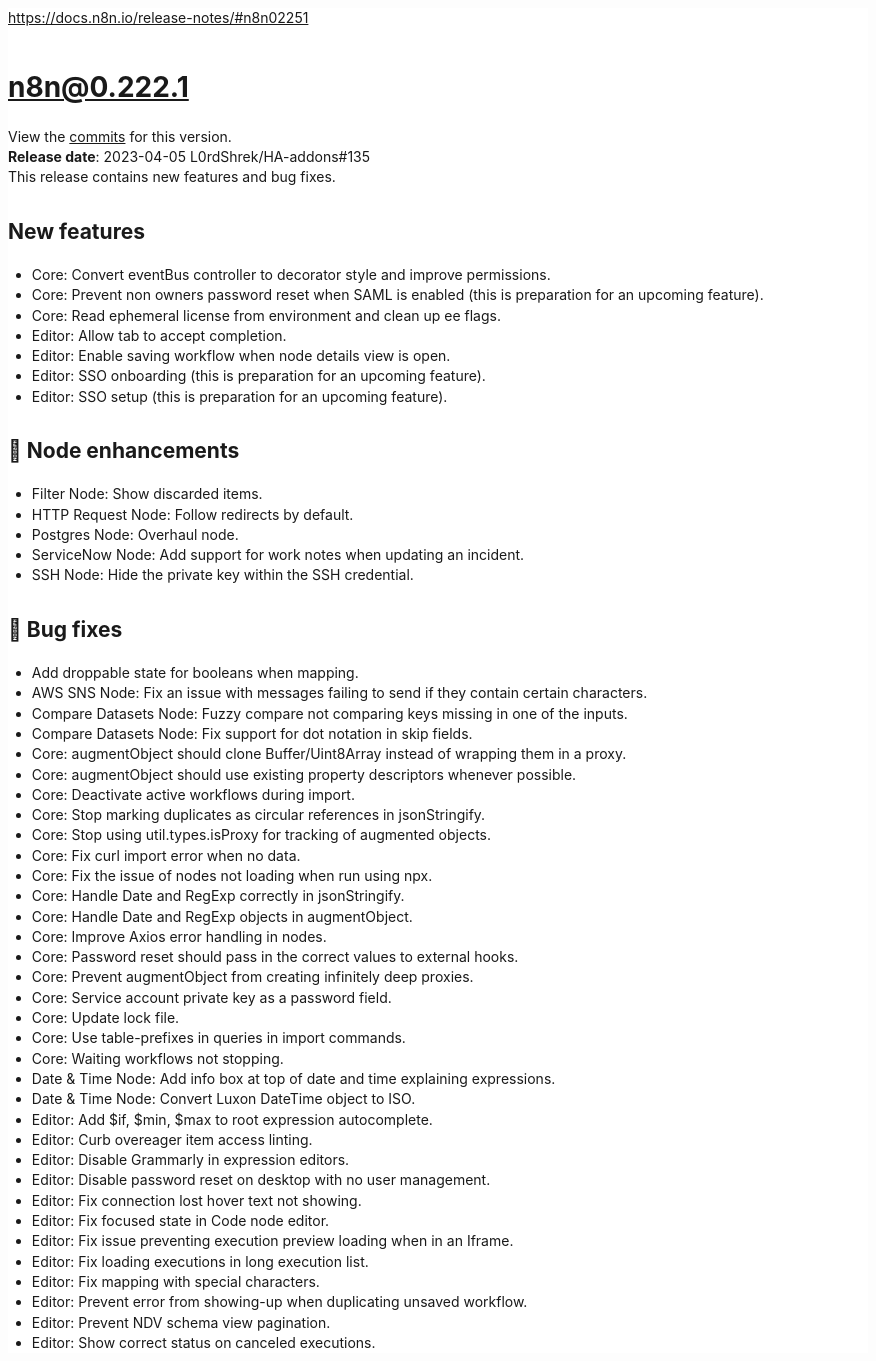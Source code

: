 
https://docs.n8n.io/release-notes/#n8n02251

# n8n@0.222.1
View the [commits](https://github.com/n8n-io/n8n/compare/n8n@0.222.1...n8n@0.223.0) for this version.  
**Release date**: 2023-04-05 L0rdShrek/HA-addons#135  
This release contains new features and bug fixes.  

## New features
- Core: Convert eventBus controller to decorator style and improve permissions.
- Core: Prevent non owners password reset when SAML is enabled (this is preparation for an upcoming feature).
- Core: Read ephemeral license from environment and clean up ee flags.
- Editor: Allow tab to accept completion.
- Editor: Enable saving workflow when node details view is open.
- Editor: SSO onboarding (this is preparation for an upcoming feature).
- Editor: SSO setup (this is preparation for an upcoming feature).

## 🧰 Node enhancements
- Filter Node: Show discarded items.
- HTTP Request Node: Follow redirects by default.
- Postgres Node: Overhaul node.
- ServiceNow Node: Add support for work notes when updating an incident.
- SSH Node: Hide the private key within the SSH credential.

## 🐛 Bug fixes
- Add droppable state for booleans when mapping.
- AWS SNS Node: Fix an issue with messages failing to send if they contain certain characters.
- Compare Datasets Node: Fuzzy compare not comparing keys missing in one of the inputs.
- Compare Datasets Node: Fix support for dot notation in skip fields.
- Core: augmentObject should clone Buffer/Uint8Array instead of wrapping them in a proxy.
- Core: augmentObject should use existing property descriptors whenever possible.
- Core: Deactivate active workflows during import.
- Core: Stop marking duplicates as circular references in jsonStringify.
- Core: Stop using util.types.isProxy for tracking of augmented objects.
- Core: Fix curl import error when no data.
- Core: Fix the issue of nodes not loading when run using npx.
- Core: Handle Date and RegExp correctly in jsonStringify.
- Core: Handle Date and RegExp objects in augmentObject.
- Core: Improve Axios error handling in nodes.
- Core: Password reset should pass in the correct values to external hooks.
- Core: Prevent augmentObject from creating infinitely deep proxies.
- Core: Service account private key as a password field.
- Core: Update lock file.
- Core: Use table-prefixes in queries in import commands.
- Core: Waiting workflows not stopping.
- Date & Time Node: Add info box at top of date and time explaining expressions.
- Date & Time Node: Convert Luxon DateTime object to ISO.
- Editor: Add $if, $min, $max to root expression autocomplete.
- Editor: Curb overeager item access linting.
- Editor: Disable Grammarly in expression editors.
- Editor: Disable password reset on desktop with no user management.
- Editor: Fix connection lost hover text not showing.
- Editor: Fix focused state in Code node editor.
- Editor: Fix issue preventing execution preview loading when in an Iframe.
- Editor: Fix loading executions in long execution list.
- Editor: Fix mapping with special characters.
- Editor: Prevent error from showing-up when duplicating unsaved workflow.
- Editor: Prevent NDV schema view pagination.
- Editor: Show correct status on canceled executions.